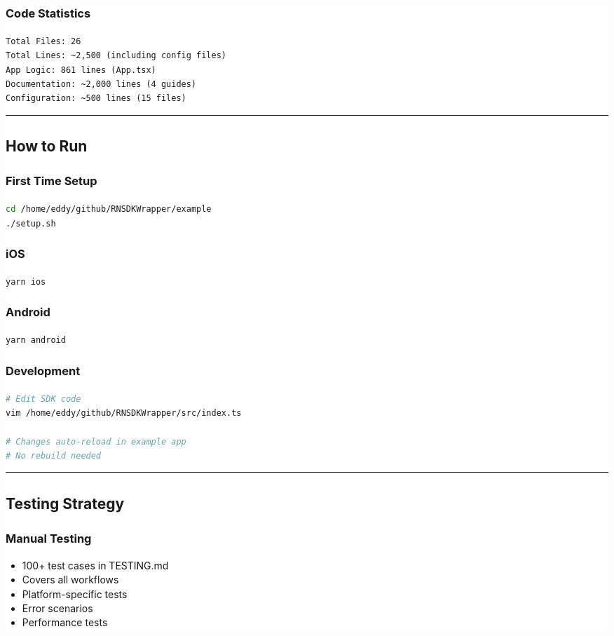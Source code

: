 ### Code Statistics

```
Total Files: 26
Total Lines: ~2,500 (including config files)
App Logic: 861 lines (App.tsx)
Documentation: ~2,000 lines (4 guides)
Configuration: ~500 lines (15 files)
```

---

## How to Run

### First Time Setup

```bash
cd /home/eddy/github/RNSDKWrapper/example
./setup.sh
```

### iOS

```bash
yarn ios
```

### Android

```bash
yarn android
```

### Development

```bash
# Edit SDK code
vim /home/eddy/github/RNSDKWrapper/src/index.ts

# Changes auto-reload in example app
# No rebuild needed
```

---

## Testing Strategy

### Manual Testing
- 100+ test cases in TESTING.md
- Covers all workflows
- Platform-specific tests
- Error scenarios
- Performance tests
